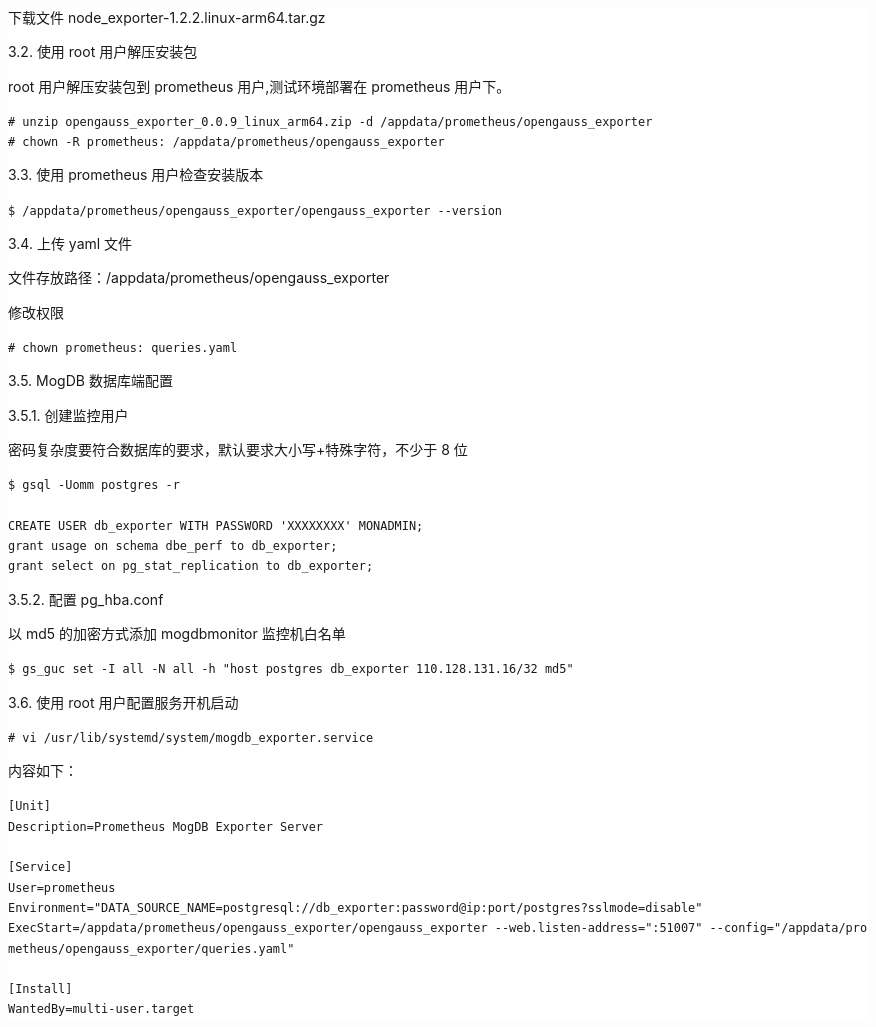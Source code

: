 下载文件 node_exporter-1.2.2.linux-arm64.tar.gz

3.2. 使用 root 用户解压安装包

root 用户解压安装包到 prometheus 用户,测试环境部署在 prometheus 用户下。

```
# unzip opengauss_exporter_0.0.9_linux_arm64.zip -d /appdata/prometheus/opengauss_exporter
# chown -R prometheus: /appdata/prometheus/opengauss_exporter
```

3.3. 使用 prometheus 用户检查安装版本

```
$ /appdata/prometheus/opengauss_exporter/opengauss_exporter --version
```

3.4. 上传 yaml 文件

文件存放路径：/appdata/prometheus/opengauss_exporter

修改权限

```
# chown prometheus: queries.yaml
```

3.5. MogDB 数据库端配置

3.5.1. 创建监控用户

密码复杂度要符合数据库的要求，默认要求大小写+特殊字符，不少于 8 位

```
$ gsql -Uomm postgres -r

CREATE USER db_exporter WITH PASSWORD 'XXXXXXXX' MONADMIN;
grant usage on schema dbe_perf to db_exporter;
grant select on pg_stat_replication to db_exporter;
```

3.5.2. 配置 pg_hba.conf

以 md5 的加密方式添加 mogdbmonitor 监控机白名单

```
$ gs_guc set -I all -N all -h "host postgres db_exporter 110.128.131.16/32 md5"
```

3.6. 使用 root 用户配置服务开机启动

```
# vi /usr/lib/systemd/system/mogdb_exporter.service
```

内容如下：

```
[Unit]
Description=Prometheus MogDB Exporter Server

[Service]
User=prometheus
Environment="DATA_SOURCE_NAME=postgresql://db_exporter:password@ip:port/postgres?sslmode=disable"
ExecStart=/appdata/prometheus/opengauss_exporter/opengauss_exporter --web.listen-address=":51007" --config="/appdata/prometheus/opengauss_exporter/queries.yaml"

[Install]
WantedBy=multi-user.target
```
